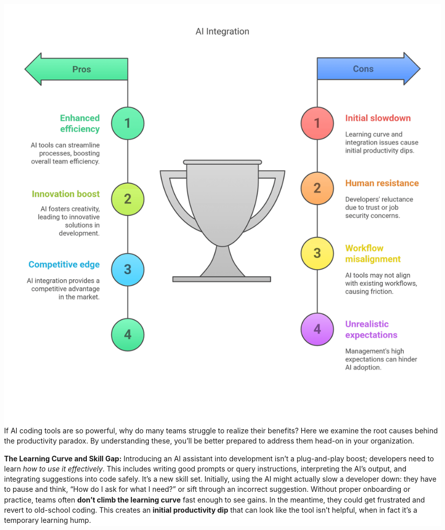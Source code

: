![Figure: Chapter 3](./images/illustrations/optimized/chapter-3.png)

If AI coding tools are so powerful, why do many teams struggle to realize their benefits? Here we examine the root causes behind the productivity paradox. By understanding these, you’ll be better prepared to address them head-on in your organization.

**The Learning Curve and Skill Gap:** Introducing an AI assistant into development isn’t a plug-and-play boost; developers need to learn _how to use it effectively_. This includes writing good prompts or query instructions, interpreting the AI’s output, and integrating suggestions into code safely. It’s a new skill set. Initially, using the AI might actually slow a developer down: they have to pause and think, “How do I ask for what I need?” or sift through an incorrect suggestion. Without proper onboarding or practice, teams often **don’t climb the learning curve** fast enough to see gains. In the meantime, they could get frustrated and revert to old-school coding. This creates an **initial productivity dip** that can look like the tool isn’t helpful, when in fact it’s a temporary learning hump.
